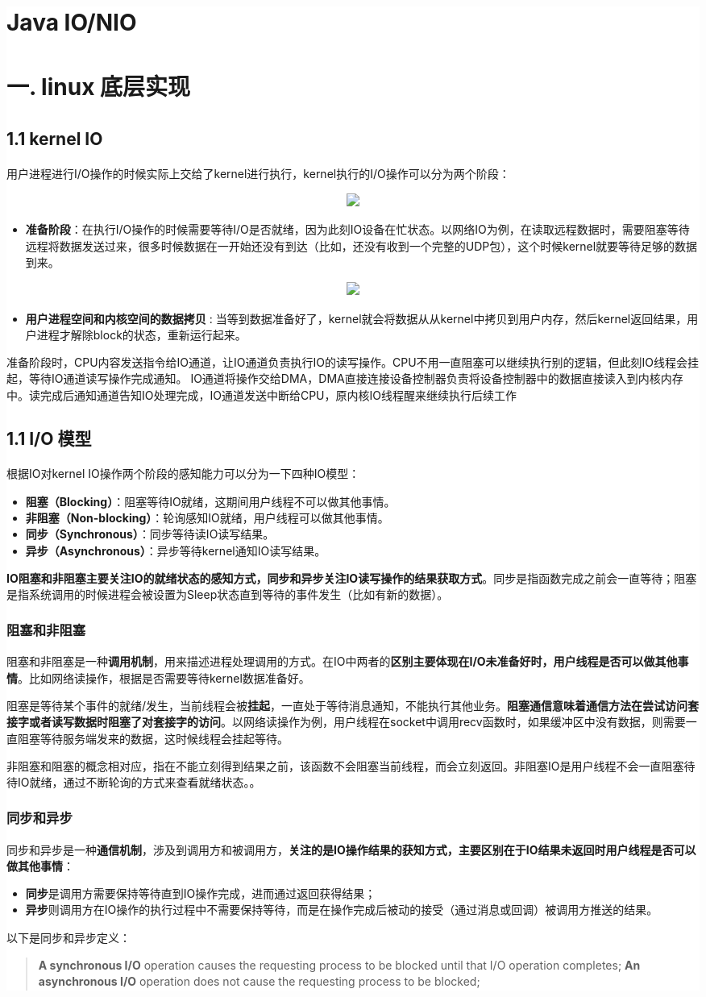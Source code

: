 # Java IO/NIO
 
# 一. linux 底层实现
## 1.1 kernel IO
用户进程进行I/O操作的时候实际上交给了kernel进行执行，kernel执行的I/O操作可以分为两个阶段：

<div align="center"> <img src="../images/15267089312034.jpg" width="400"/> </div>


- **准备阶段**：在执行I/O操作的时候需要等待I/O是否就绪，因为此刻IO设备在忙状态。以网络IO为例，在读取远程数据时，需要阻塞等待远程将数据发送过来，很多时候数据在一开始还没有到达（比如，还没有收到一个完整的UDP包），这个时候kernel就要等待足够的数据到来。 

<div align="center"> <img src="../images/15267023963428.jpg" width="400"/> </div>
 
- **用户进程空间和内核空间的数据拷贝** : 当等到数据准备好了，kernel就会将数据从从kernel中拷贝到用户内存，然后kernel返回结果，用户进程才解除block的状态，重新运行起来。


准备阶段时，CPU内容发送指令给IO通道，让IO通道负责执行IO的读写操作。CPU不用一直阻塞可以继续执行别的逻辑，但此刻IO线程会挂起，等待IO通道读写操作完成通知。 IO通道将操作交给DMA，DMA直接连接设备控制器负责将设备控制器中的数据直接读入到内核内存中。读完成后通知通道告知IO处理完成，IO通道发送中断给CPU，原内核IO线程醒来继续执行后续工作


## 1.1 I/O 模型
根据IO对kernel IO操作两个阶段的感知能力可以分为一下四种IO模型：

- **阻塞（Blocking）**：阻塞等待IO就绪，这期间用户线程不可以做其他事情。
- **非阻塞（Non-blocking）**：轮询感知IO就绪，用户线程可以做其他事情。
- **同步（Synchronous）**：同步等待读IO读写结果。
- **异步（Asynchronous）**：异步等待kernel通知IO读写结果。

**IO阻塞和非阻塞主要关注IO的就绪状态的感知方式，同步和异步关注IO读写操作的结果获取方式**。同步是指函数完成之前会一直等待；阻塞 是指系统调用的时候进程会被设置为Sleep状态直到等待的事件发生（比如有新的数据）。

### 阻塞和非阻塞

阻塞和非阻塞是一种**调用机制**，用来描述进程处理调用的方式。在IO中两者的**区别主要体现在I/O未准备好时，用户线程是否可以做其他事情**。比如网络读操作，根据是否需要等待kernel数据准备好。

阻塞是等待某个事件的就绪/发生，当前线程会被**挂起**，一直处于等待消息通知，不能执行其他业务。**阻塞通信意味着通信方法在尝试访问套接字或者读写数据时阻塞了对套接字的访问**。以网络读操作为例，用户线程在socket中调用recv函数时，如果缓冲区中没有数据，则需要一直阻塞等待服务端发来的数据，这时候线程会挂起等待。 

非阻塞和阻塞的概念相对应，指在不能立刻得到结果之前，该函数不会阻塞当前线程，而会立刻返回。非阻塞IO是用户线程不会一直阻塞待待IO就绪，通过不断轮询的方式来查看就绪状态。。


### 同步和异步
同步和异步是一种**通信机制**，涉及到调用方和被调用方，**关注的是IO操作结果的获知方式，主要区别在于IO结果未返回时用户线程是否可以做其他事情**：

 -  **同步**是调用方需要保持等待直到IO操作完成，进而通过返回获得结果；
 -  **异步**则调用方在IO操作的执行过程中不需要保持等待，而是在操作完成后被动的接受（通过消息或回调）被调用方推送的结果。


以下是同步和异步定义：

>**A synchronous I/O** operation causes the requesting process to be blocked until that I/O operation completes;
>**An asynchronous I/O** operation does not cause the requesting process to be blocked;
